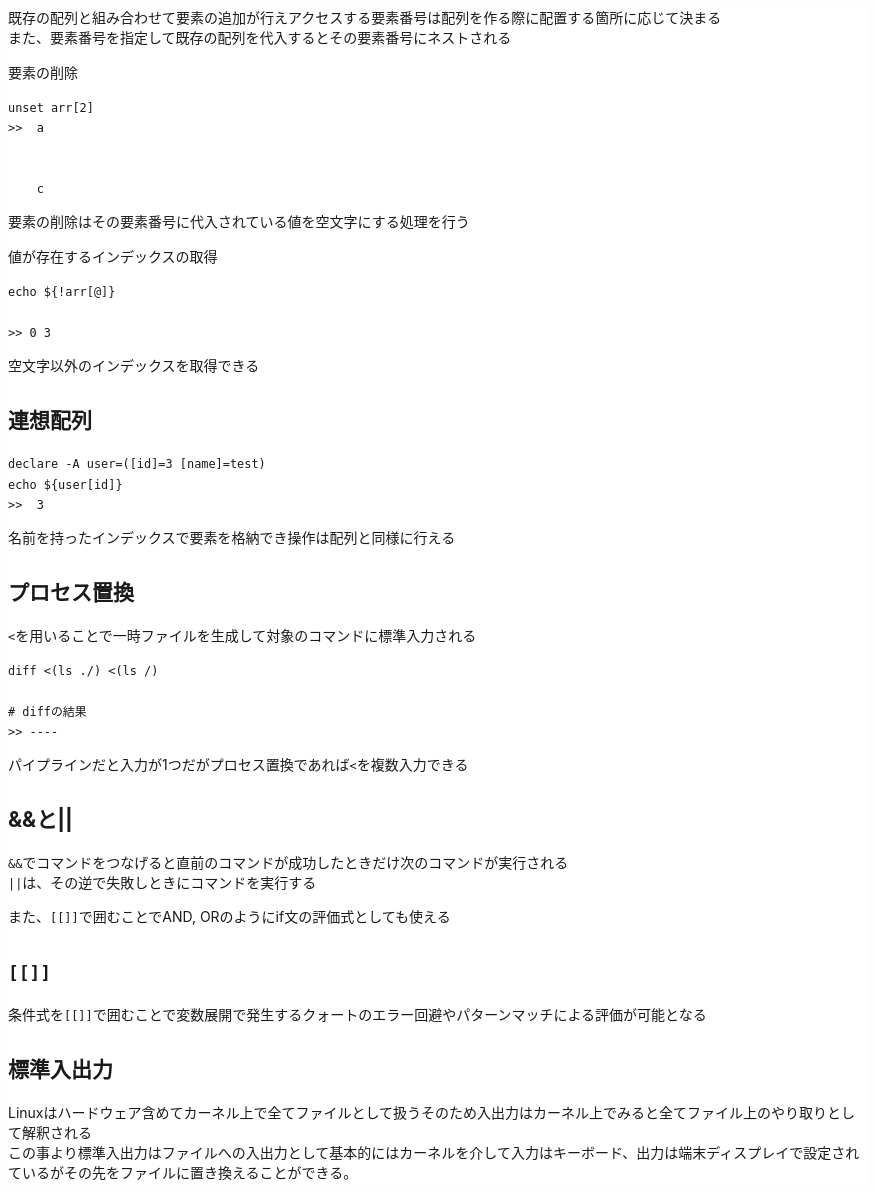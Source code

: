 既存の配列と組み合わせて要素の追加が行えアクセスする要素番号は配列を作る際に配置する箇所に応じて決まる<br/>
また、要素番号を指定して既存の配列を代入するとその要素番号にネストされる

要素の削除
```
unset arr[2]
>>  a
    

    c
```
要素の削除はその要素番号に代入されている値を空文字にする処理を行う

値が存在するインデックスの取得
```
echo ${!arr[@]}

>> 0 3
```
空文字以外のインデックスを取得できる

## 連想配列
```
declare -A user=([id]=3 [name]=test)
echo ${user[id]}
>>  3
```
名前を持ったインデックスで要素を格納でき操作は配列と同様に行える

## プロセス置換
`<`を用いることで一時ファイルを生成して対象のコマンドに標準入力される
```
diff <(ls ./) <(ls /)

# diffの結果
>> ----
```
パイプラインだと入力が1つだがプロセス置換であれば`<`を複数入力できる

## &&と||
`&&`でコマンドをつなげると直前のコマンドが成功したときだけ次のコマンドが実行される</br>
`||`は、その逆で失敗しときにコマンドを実行する

また、`[[]]`で囲むことでAND, ORのようにif文の評価式としても使える

## `[[]]`
条件式を`[[]]`で囲むことで変数展開で発生するクォートのエラー回避やパターンマッチによる評価が可能となる


## 標準入出力
Linuxはハードウェア含めてカーネル上で全てファイルとして扱うそのため入出力はカーネル上でみると全てファイル上のやり取りとして解釈される</br>
この事より標準入出力はファイルへの入出力として基本的にはカーネルを介して入力はキーボード、出力は端末ディスプレイで設定されているがその先をファイルに置き換えることができる。
